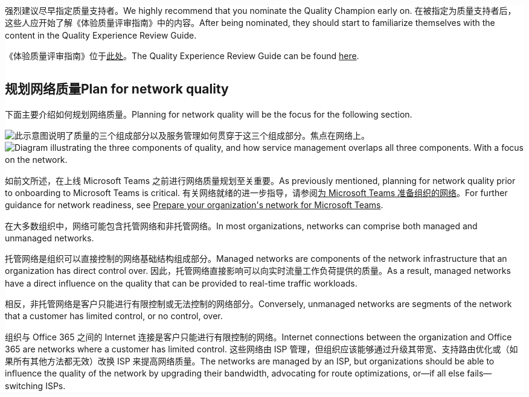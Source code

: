 <span data-ttu-id="a9a0c-221">强烈建议尽早指定质量支持者。</span><span class="sxs-lookup"><span data-stu-id="a9a0c-221">We highly recommend that you nominate the Quality Champion early on.</span></span> <span data-ttu-id="a9a0c-222">在被指定为质量支持者后，这些人应开始了解《体验质量评审指南》中的内容。</span><span class="sxs-lookup"><span data-stu-id="a9a0c-222">After being nominated, they should start to familiarize themselves with the content in the Quality Experience Review Guide.</span></span>

<span data-ttu-id="a9a0c-223">《体验质量评审指南》位于[此处](https://aka.ms/qerguide)。</span><span class="sxs-lookup"><span data-stu-id="a9a0c-223">The Quality Experience Review Guide can be found [here](https://aka.ms/qerguide).</span></span>

## <a name="plan-for-network-quality"></a><span data-ttu-id="a9a0c-224">规划网络质量</span><span class="sxs-lookup"><span data-stu-id="a9a0c-224">Plan for network quality</span></span>

<span data-ttu-id="a9a0c-225">下面主要介绍如何规划网络质量。</span><span class="sxs-lookup"><span data-stu-id="a9a0c-225">Planning for network quality will be the focus for the following section.</span></span>

<span data-ttu-id="a9a0c-226">![此示意图说明了质量的三个组成部分以及服务管理如何贯穿于这三个组成部分。焦点在网络上。](media/envision-planning-for-service-management-and-quality-complete-guide-image4.png "此示意图说明了质量的三个组成部分以及服务管理如何贯穿于这三个组成部分。焦点在网络上。")</span><span class="sxs-lookup"><span data-stu-id="a9a0c-226">![Diagram illustrating the three components of quality, and how service management overlaps all three components. With a focus on the network.](media/envision-planning-for-service-management-and-quality-complete-guide-image4.png "Diagram illustrating the three components of quality, and how service management overlaps all three components. With a focus on the network.")</span></span>

<span data-ttu-id="a9a0c-227">如前文所述，在上线 Microsoft Teams 之前进行网络质量规划至关重要。</span><span class="sxs-lookup"><span data-stu-id="a9a0c-227">As previously mentioned, planning for network quality prior to onboarding to Microsoft Teams is critical.</span></span> <span data-ttu-id="a9a0c-228">有关网络就绪的进一步指导，请参阅[为 Microsoft Teams 准备组织的网络](prepare-network.md)。</span><span class="sxs-lookup"><span data-stu-id="a9a0c-228">For further guidance for network readiness, see [Prepare your organization's network for Microsoft Teams](prepare-network.md).</span></span>

<span data-ttu-id="a9a0c-229">在大多数组织中，网络可能包含托管网络和非托管网络。</span><span class="sxs-lookup"><span data-stu-id="a9a0c-229">In most organizations, networks can comprise both managed and unmanaged networks.</span></span>

<span data-ttu-id="a9a0c-230">托管网络是组织可以直接控制的网络基础结构组成部分。</span><span class="sxs-lookup"><span data-stu-id="a9a0c-230">Managed networks are components of the network infrastructure that an organization has direct control over.</span></span> <span data-ttu-id="a9a0c-231">因此，托管网络直接影响可以向实时流量工作负荷提供的质量。</span><span class="sxs-lookup"><span data-stu-id="a9a0c-231">As a result, managed networks have a direct influence on the quality that can be provided to real-time traffic workloads.</span></span>

<span data-ttu-id="a9a0c-232">相反，非托管网络是客户只能进行有限控制或无法控制的网络部分。</span><span class="sxs-lookup"><span data-stu-id="a9a0c-232">Conversely, unmanaged networks are segments of the network that a customer has limited control, or no control, over.</span></span>

<span data-ttu-id="a9a0c-233">组织与 Office 365 之间的 Internet 连接是客户只能进行有限控制的网络。</span><span class="sxs-lookup"><span data-stu-id="a9a0c-233">Internet connections between the organization and Office 365 are networks where a customer has limited control.</span></span> <span data-ttu-id="a9a0c-234">这些网络由 ISP 管理，但组织应该能够通过升级其带宽、支持路由优化或（如果所有其他方法都无效）改换 ISP 来提高网络质量。</span><span class="sxs-lookup"><span data-stu-id="a9a0c-234">The networks are managed by an ISP, but organizations should be able to influence the quality of the network by upgrading their bandwidth, advocating for route optimizations, or—if all else fails—switching ISPs.</span></span>
